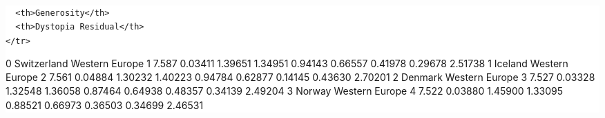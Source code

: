       <th>Generosity</th>
      <th>Dystopia Residual</th>
    </tr>
  </thead>
  <tbody>
    <tr>
      <th>0</th>
      <td>Switzerland</td>
      <td>Western Europe</td>
      <td>1</td>
      <td>7.587</td>
      <td>0.03411</td>
      <td>1.39651</td>
      <td>1.34951</td>
      <td>0.94143</td>
      <td>0.66557</td>
      <td>0.41978</td>
      <td>0.29678</td>
      <td>2.51738</td>
    </tr>
    <tr>
      <th>1</th>
      <td>Iceland</td>
      <td>Western Europe</td>
      <td>2</td>
      <td>7.561</td>
      <td>0.04884</td>
      <td>1.30232</td>
      <td>1.40223</td>
      <td>0.94784</td>
      <td>0.62877</td>
      <td>0.14145</td>
      <td>0.43630</td>
      <td>2.70201</td>
    </tr>
    <tr>
      <th>2</th>
      <td>Denmark</td>
      <td>Western Europe</td>
      <td>3</td>
      <td>7.527</td>
      <td>0.03328</td>
      <td>1.32548</td>
      <td>1.36058</td>
      <td>0.87464</td>
      <td>0.64938</td>
      <td>0.48357</td>
      <td>0.34139</td>
      <td>2.49204</td>
    </tr>
    <tr>
      <th>3</th>
      <td>Norway</td>
      <td>Western Europe</td>
      <td>4</td>
      <td>7.522</td>
      <td>0.03880</td>
      <td>1.45900</td>
      <td>1.33095</td>
      <td>0.88521</td>
      <td>0.66973</td>
      <td>0.36503</td>
      <td>0.34699</td>
      <td>2.46531</td>